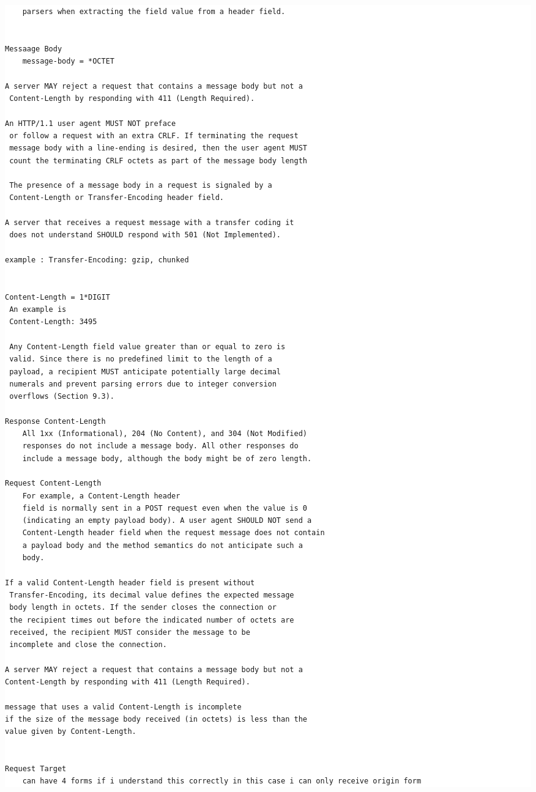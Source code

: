```
	parsers when extracting the field value from a header field.


Messaage Body 
	message-body = *OCTET

A server MAY reject a request that contains a message body but not a
 Content-Length by responding with 411 (Length Required).

An HTTP/1.1 user agent MUST NOT preface
 or follow a request with an extra CRLF. If terminating the request
 message body with a line-ending is desired, then the user agent MUST
 count the terminating CRLF octets as part of the message body length

 The presence of a message body in a request is signaled by a
 Content-Length or Transfer-Encoding header field.

A server that receives a request message with a transfer coding it
 does not understand SHOULD respond with 501 (Not Implemented).

example : Transfer-Encoding: gzip, chunked


Content-Length = 1*DIGIT
 An example is
 Content-Length: 3495

 Any Content-Length field value greater than or equal to zero is
 valid. Since there is no predefined limit to the length of a
 payload, a recipient MUST anticipate potentially large decimal
 numerals and prevent parsing errors due to integer conversion
 overflows (Section 9.3).

Response Content-Length
	All 1xx (Informational), 204 (No Content), and 304 (Not Modified)
	responses do not include a message body. All other responses do
	include a message body, although the body might be of zero length.

Request Content-Length
	For example, a Content-Length header
	field is normally sent in a POST request even when the value is 0
	(indicating an empty payload body). A user agent SHOULD NOT send a
	Content-Length header field when the request message does not contain
	a payload body and the method semantics do not anticipate such a
	body.

If a valid Content-Length header field is present without
 Transfer-Encoding, its decimal value defines the expected message
 body length in octets. If the sender closes the connection or
 the recipient times out before the indicated number of octets are
 received, the recipient MUST consider the message to be
 incomplete and close the connection.

A server MAY reject a request that contains a message body but not a
Content-Length by responding with 411 (Length Required).

message that uses a valid Content-Length is incomplete
if the size of the message body received (in octets) is less than the
value given by Content-Length.


Request Target 
	can have 4 forms if i understand this correctly in this case i can only receive origin form
```